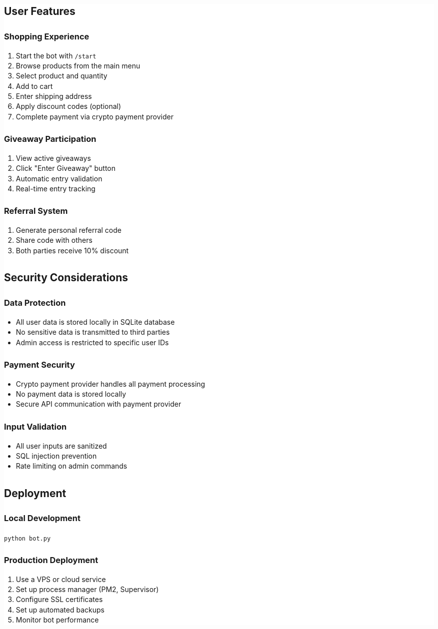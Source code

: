 ## User Features

### Shopping Experience
1. Start the bot with `/start`
2. Browse products from the main menu
3. Select product and quantity
4. Add to cart
5. Enter shipping address
6. Apply discount codes (optional)
7. Complete payment via crypto payment provider

### Giveaway Participation
1. View active giveaways
2. Click "Enter Giveaway" button
3. Automatic entry validation
4. Real-time entry tracking

### Referral System
1. Generate personal referral code
2. Share code with others
3. Both parties receive 10% discount

## Security Considerations

### Data Protection
- All user data is stored locally in SQLite database
- No sensitive data is transmitted to third parties
- Admin access is restricted to specific user IDs

### Payment Security
- Crypto payment provider handles all payment processing
- No payment data is stored locally
- Secure API communication with payment provider

### Input Validation
- All user inputs are sanitized
- SQL injection prevention
- Rate limiting on admin commands

## Deployment

### Local Development
```bash
python bot.py
```

### Production Deployment
1. Use a VPS or cloud service
2. Set up process manager (PM2, Supervisor)
3. Configure SSL certificates
4. Set up automated backups
5. Monitor bot performance
